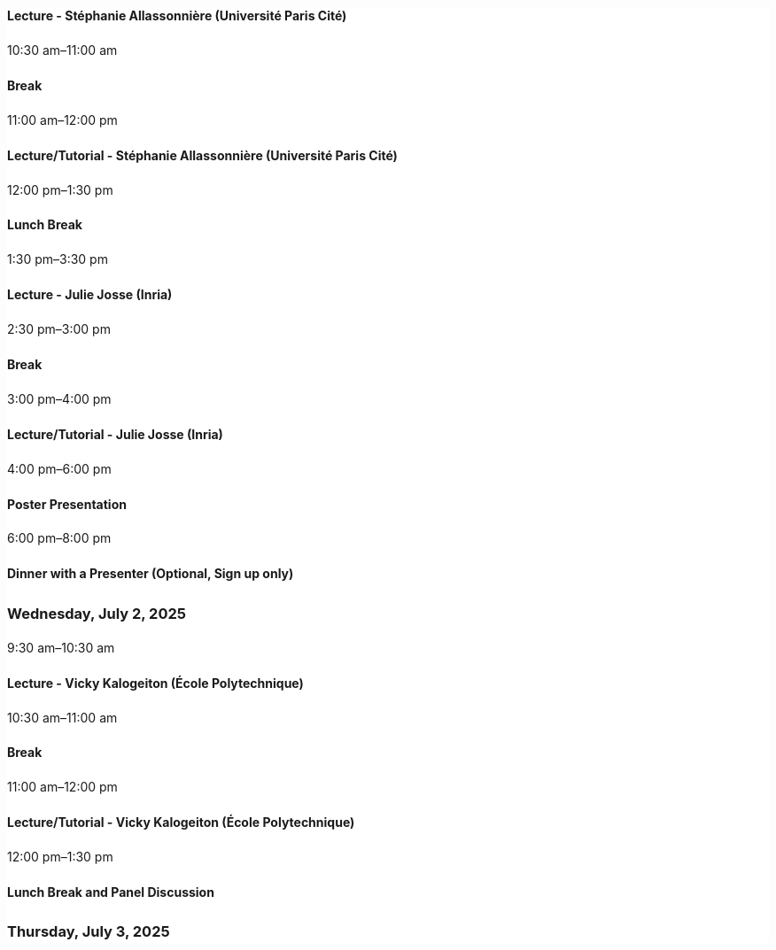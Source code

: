 #### Lecture - Stéphanie Allassonnière (Université Paris Cité)

10:30 am–11:00 am

#### Break

11:00 am–12:00 pm

#### Lecture/Tutorial - Stéphanie Allassonnière (Université Paris Cité)

12:00 pm–1:30 pm

#### Lunch Break

1:30 pm–3:30 pm

#### Lecture - Julie Josse (Inria)

2:30 pm–3:00 pm

#### Break

3:00 pm–4:00 pm

#### Lecture/Tutorial - Julie Josse (Inria)

4:00 pm–6:00 pm

#### Poster Presentation

6:00 pm–8:00 pm

#### Dinner with a Presenter (Optional, Sign up only)

### Wednesday, July 2, 2025

9:30 am–10:30 am

#### Lecture - Vicky Kalogeiton (École Polytechnique)

10:30 am–11:00 am

#### Break

11:00 am–12:00 pm

#### Lecture/Tutorial - Vicky Kalogeiton (École Polytechnique)

12:00 pm–1:30 pm

#### Lunch Break and Panel Discussion

### Thursday, July 3, 2025

